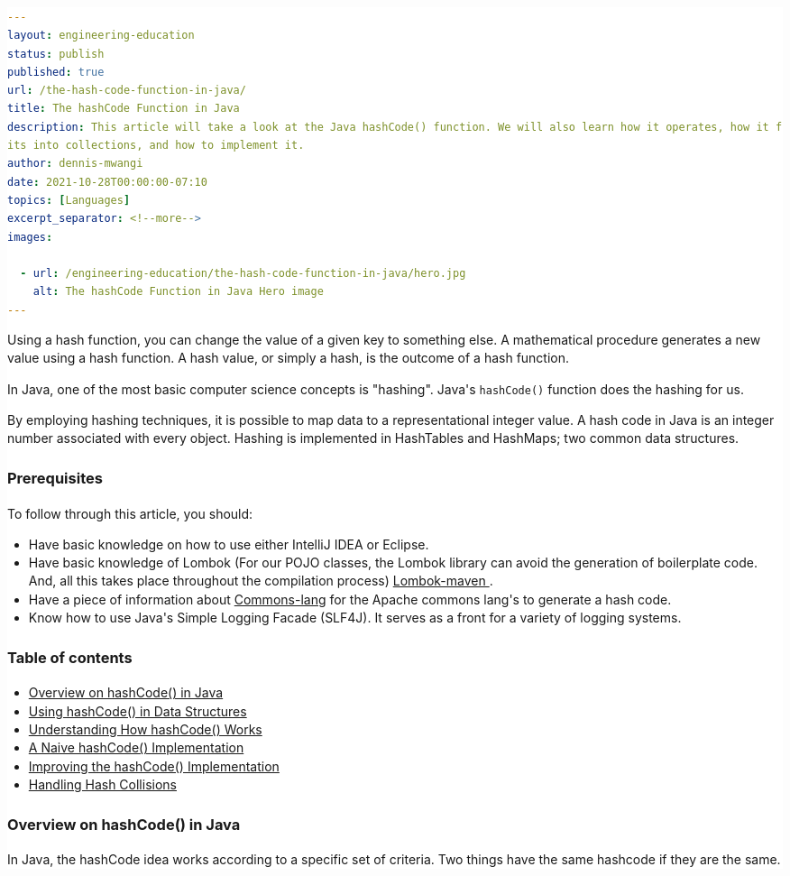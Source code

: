 ```yaml
---
layout: engineering-education
status: publish
published: true
url: /the-hash-code-function-in-java/
title: The hashCode Function in Java
description: This article will take a look at the Java hashCode() function. We will also learn how it operates, how it fits into collections, and how to implement it.
author: dennis-mwangi
date: 2021-10-28T00:00:00-07:10
topics: [Languages]
excerpt_separator: <!--more-->
images:

  - url: /engineering-education/the-hash-code-function-in-java/hero.jpg
    alt: The hashCode Function in Java Hero image
---
```

Using a hash function, you can change the value of a given key to something else. A mathematical procedure generates a new value using a hash function. A hash value, or simply a hash, is the outcome of a hash function.

In Java, one of the most basic computer science concepts is "hashing". Java's `hashCode()` function does the hashing for us.

By employing hashing techniques, it is possible to map data to a representational integer value. A hash code in Java is an integer number associated with every object. Hashing is implemented in HashTables and HashMaps; two common data structures.

### Prerequisites
To follow through this article, you should:
- Have basic knowledge on how to use either IntelliJ IDEA or Eclipse.
- Have basic knowledge of Lombok (For our POJO classes, the Lombok library can avoid the generation of boilerplate code. And, all this takes place throughout the compilation process) [Lombok-maven ](https://search.maven.org/classic/#search%7Cga%7C1%7Clombok).
- Have a piece of information about [Commons-lang](https://search.maven.org/classic/#search%7Cga%7C1%7Capache-commons-lang) for the Apache commons lang's to generate a hash code.
- Know how to use Java's Simple Logging Facade (SLF4J). It serves as a front for a variety of logging systems. ​

### Table of contents
- [Overview on hashCode() in Java](#overview-on-hashcode-in-java)
- [Using hashCode() in Data Structures](#using-hashcode-in-data-structures)
- [Understanding How hashCode() Works](#understanding-how-hashcode-works)
- [A Naive hashCode() Implementation](#a-naive-hashcode-implementation)
- [Improving the hashCode() Implementation](#improving-the-hashcode-implementation)
- [Handling Hash Collisions](#handling-hash-collisions)

### Overview on hashCode() in Java
In Java, the hashCode idea works according to a specific set of criteria. Two things have the same hashcode if they are the same.
